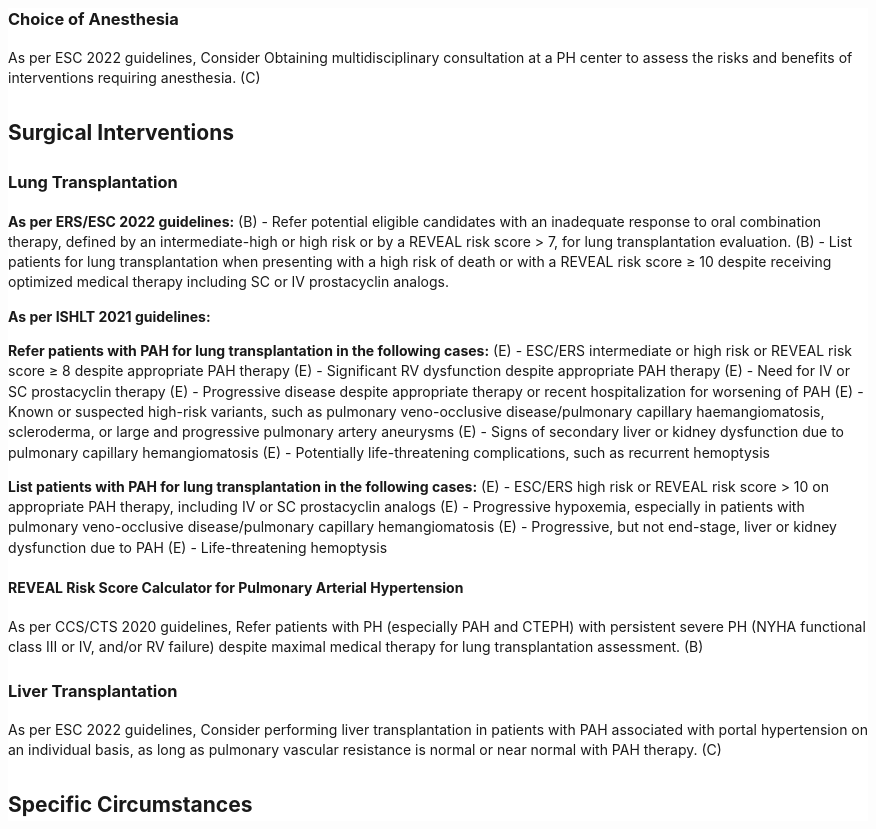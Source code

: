 ### Choice of Anesthesia
As per ESC 2022 guidelines, Consider Obtaining multidisciplinary consultation at a PH center to assess the risks and benefits of interventions requiring anesthesia. (C)

## Surgical Interventions

### Lung Transplantation
**As per ERS/ESC 2022 guidelines:**
(B) - Refer potential eligible candidates with an inadequate response to oral combination therapy, defined by an intermediate-high or high risk or by a REVEAL risk score > 7, for lung transplantation evaluation.
(B) - List patients for lung transplantation when presenting with a high risk of death or with a REVEAL risk score ≥ 10 despite receiving optimized medical therapy including SC or IV prostacyclin analogs.

**As per ISHLT 2021 guidelines:**

**Refer patients with PAH for lung transplantation in the following cases:**
(E) - ESC/ERS intermediate or high risk or REVEAL risk score ≥ 8 despite appropriate PAH therapy
(E) - Significant RV dysfunction despite appropriate PAH therapy
(E) - Need for IV or SC prostacyclin therapy
(E) - Progressive disease despite appropriate therapy or recent hospitalization for worsening of PAH
(E) - Known or suspected high-risk variants, such as pulmonary veno-occlusive disease/pulmonary capillary haemangiomatosis, scleroderma, or large and progressive pulmonary artery aneurysms
(E) - Signs of secondary liver or kidney dysfunction due to pulmonary capillary hemangiomatosis
(E) - Potentially life-threatening complications, such as recurrent hemoptysis

**List patients with PAH for lung transplantation in the following cases:**
(E) - ESC/ERS high risk or REVEAL risk score > 10 on appropriate PAH therapy, including IV or SC prostacyclin analogs
(E) - Progressive hypoxemia, especially in patients with pulmonary veno-occlusive disease/pulmonary capillary hemangiomatosis
(E) - Progressive, but not end-stage, liver or kidney dysfunction due to PAH
(E) - Life-threatening hemoptysis

#### REVEAL Risk Score Calculator for Pulmonary Arterial Hypertension


As per CCS/CTS 2020 guidelines, Refer patients with PH (especially PAH and CTEPH) with persistent severe PH (NYHA functional class III or IV, and/or RV failure) despite maximal medical therapy for lung transplantation assessment. (B) 

### Liver Transplantation
As per ESC 2022 guidelines, Consider performing liver transplantation in patients with PAH associated with portal hypertension on an individual basis, as long as pulmonary vascular resistance is normal or near normal with PAH therapy. (C)

## Specific Circumstances
